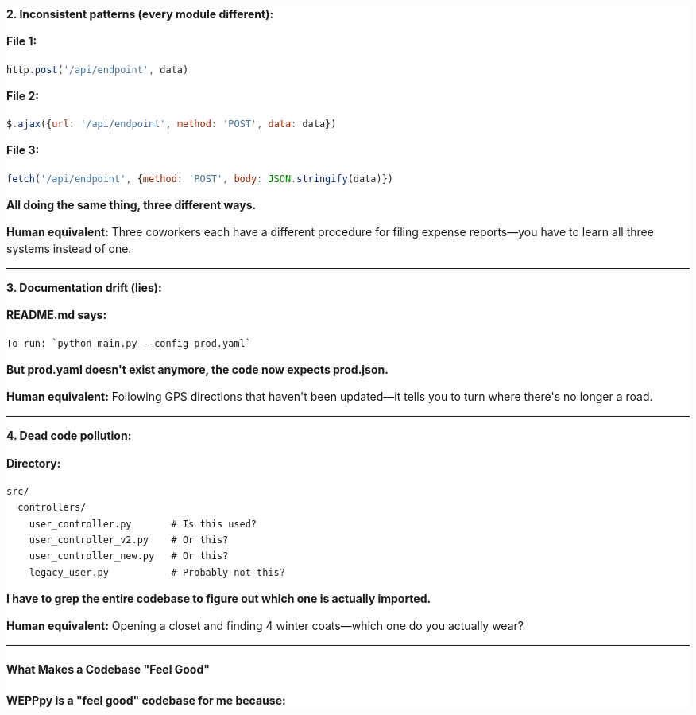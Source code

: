 
**2. Inconsistent patterns (every module different):**

**File 1:**
```javascript
http.post('/api/endpoint', data)
```

**File 2:**
```javascript
$.ajax({url: '/api/endpoint', method: 'POST', data: data})
```

**File 3:**
```javascript
fetch('/api/endpoint', {method: 'POST', body: JSON.stringify(data)})
```

**All doing the same thing, three different ways.**

**Human equivalent:** Three coworkers each have a different procedure for filing expense reports—you have to learn all three systems instead of one.

---

**3. Documentation drift (lies):**

**README.md says:**
```
To run: `python main.py --config prod.yaml`
```

**But prod.yaml doesn't exist anymore, the code now expects prod.json.**

**Human equivalent:** Following GPS directions that haven't been updated—it tells you to turn where there's no longer a road.

---

**4. Dead code pollution:**

**Directory:**
```
src/
  controllers/
    user_controller.py       # Is this used?
    user_controller_v2.py    # Or this?
    user_controller_new.py   # Or this?
    legacy_user.py           # Probably not this?
```

**I have to grep the entire codebase to figure out which one is actually imported.**

**Human equivalent:** Opening a closet and finding 4 winter coats—which one do you actually wear?

---

#### What Makes a Codebase "Feel Good"

**WEPPpy is a "feel good" codebase for me because:**

